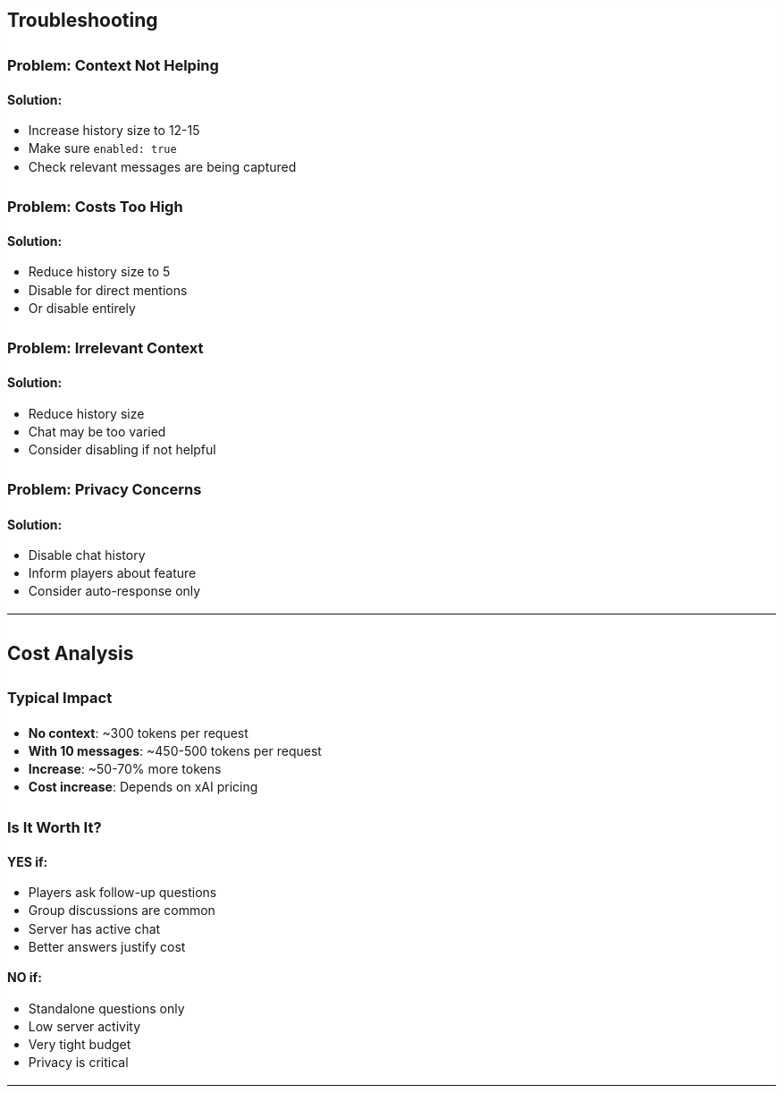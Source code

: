 
## Troubleshooting

### Problem: Context Not Helping
**Solution:**
- Increase history size to 12-15
- Make sure `enabled: true`
- Check relevant messages are being captured

### Problem: Costs Too High
**Solution:**
- Reduce history size to 5
- Disable for direct mentions
- Or disable entirely

### Problem: Irrelevant Context
**Solution:**
- Reduce history size
- Chat may be too varied
- Consider disabling if not helpful

### Problem: Privacy Concerns
**Solution:**
- Disable chat history
- Inform players about feature
- Consider auto-response only

---

## Cost Analysis

### Typical Impact
- **No context**: ~300 tokens per request
- **With 10 messages**: ~450-500 tokens per request
- **Increase**: ~50-70% more tokens
- **Cost increase**: Depends on xAI pricing

### Is It Worth It?
**YES if:**
- Players ask follow-up questions
- Group discussions are common
- Server has active chat
- Better answers justify cost

**NO if:**
- Standalone questions only
- Low server activity
- Very tight budget
- Privacy is critical

---